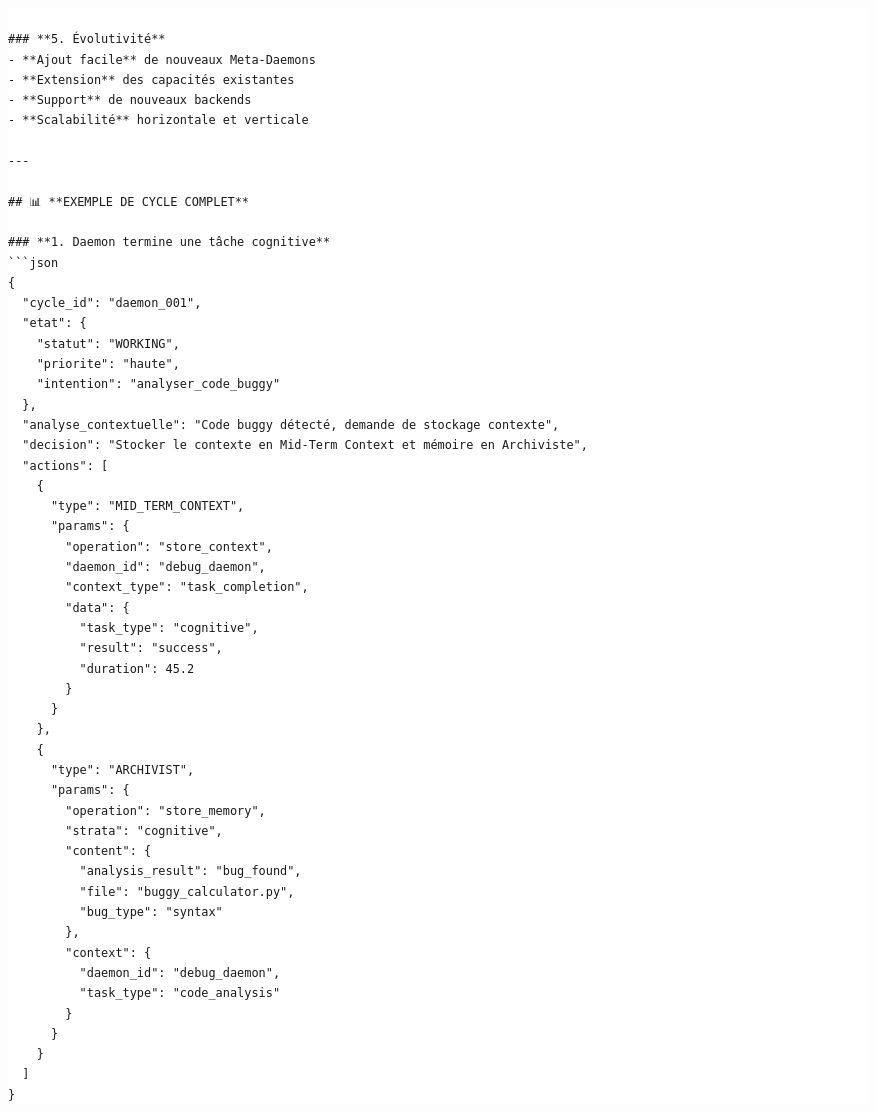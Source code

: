 ```

### **5. Évolutivité**
- **Ajout facile** de nouveaux Meta-Daemons
- **Extension** des capacités existantes
- **Support** de nouveaux backends
- **Scalabilité** horizontale et verticale

---

## 📊 **EXEMPLE DE CYCLE COMPLET**

### **1. Daemon termine une tâche cognitive**
```json
{
  "cycle_id": "daemon_001",
  "etat": {
    "statut": "WORKING",
    "priorite": "haute",
    "intention": "analyser_code_buggy"
  },
  "analyse_contextuelle": "Code buggy détecté, demande de stockage contexte",
  "decision": "Stocker le contexte en Mid-Term Context et mémoire en Archiviste",
  "actions": [
    {
      "type": "MID_TERM_CONTEXT",
      "params": {
        "operation": "store_context",
        "daemon_id": "debug_daemon",
        "context_type": "task_completion",
        "data": {
          "task_type": "cognitive",
          "result": "success",
          "duration": 45.2
        }
      }
    },
    {
      "type": "ARCHIVIST",
      "params": {
        "operation": "store_memory",
        "strata": "cognitive",
        "content": {
          "analysis_result": "bug_found",
          "file": "buggy_calculator.py",
          "bug_type": "syntax"
        },
        "context": {
          "daemon_id": "debug_daemon",
          "task_type": "code_analysis"
        }
      }
    }
  ]
}
```
